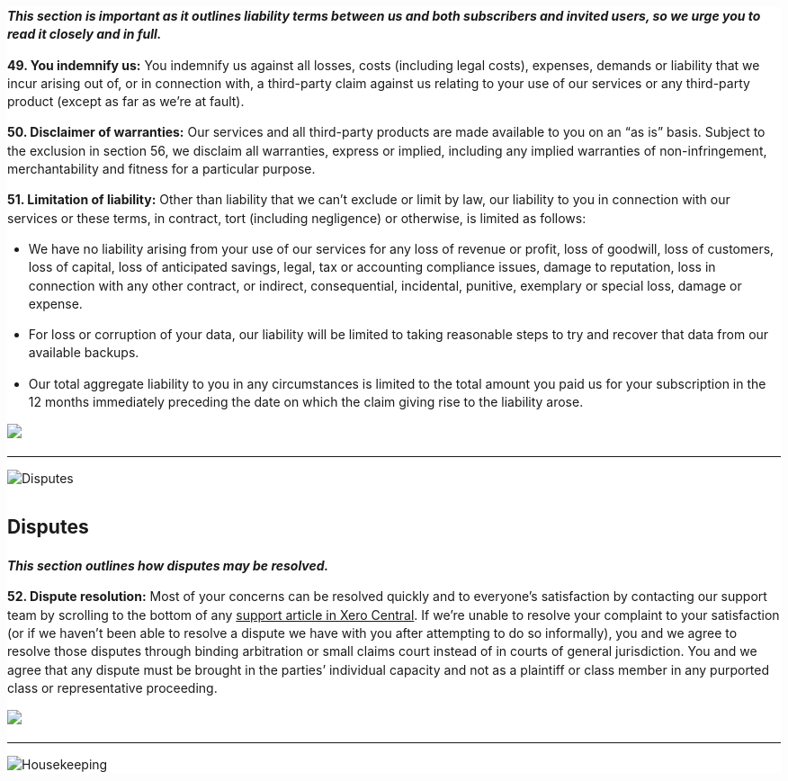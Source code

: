 _**This section is important as it outlines liability terms between us and both subscribers and invited users, so we urge you to read it closely and in full.**_

**49\. You indemnify us:** You indemnify us against all losses, costs (including legal costs), expenses, demands or liability that we incur arising out of, or in connection with, a third-party claim against us relating to your use of our services or any third-party product (except as far as we’re at fault).

**50\. Disclaimer of warranties:** Our services and all third-party products are made available to you on an “as is” basis. Subject to the exclusion in section 56, we disclaim all warranties, express or implied, including any implied warranties of non-infringement, merchantability and fitness for a particular purpose.

**51\. Limitation of liability:** Other than liability that we can’t exclude or limit by law, our liability to you in connection with our services or these terms, in contract, tort (including negligence) or otherwise, is limited as follows:

*   We have no liability arising from your use of our services for any loss of revenue or profit, loss of goodwill, loss of customers, loss of capital, loss of anticipated savings, legal, tax or accounting compliance issues, damage to reputation, loss in connection with any other contract, or indirect, consequential, incidental, punitive, exemplary or special loss, damage or expense.
    
*   For loss or corruption of your data, our liability will be limited to taking reasonable steps to try and recover that data from our available backups.
    
*   Our total aggregate liability to you in any circumstances is limited to the total amount you paid us for your subscription in the 12 months immediately preceding the date on which the claim giving rise to the liability arose.
    

![](/content/xero/au/about/legal/terms/_jcr_content/par/section_dc30/section/column_control_f78a/item0/one_image_13db/image.adapt.20.medium.png)

* * *

![Disputes](/content/dam/xero/images/about/legalcentre/terms/disputes.svg)

Disputes
--------

**_This section outlines how disputes may be resolved._**

**52\. Dispute resolution:** Most of your concerns can be resolved quickly and to everyone’s satisfaction by contacting our support team by scrolling to the bottom of any [support article in Xero Central](https://central.xero.com/s/article/Get-help-from-Xero-Support). If we’re unable to resolve your complaint to your satisfaction (or if we haven’t been able to resolve a dispute we have with you after attempting to do so informally), you and we agree to resolve those disputes through binding arbitration or small claims court instead of in courts of general jurisdiction. You and we agree that any dispute must be brought in the parties’ individual capacity and not as a plaintiff or class member in any purported class or representative proceeding.

![](/content/xero/au/about/legal/terms/_jcr_content/par/section_2812/section/column_control_5813/item0/one_image_837/image.adapt.20.medium.png)

* * *

![Housekeeping](/content/dam/xero/images/about/legalcentre/terms/housekeeping.svg)
